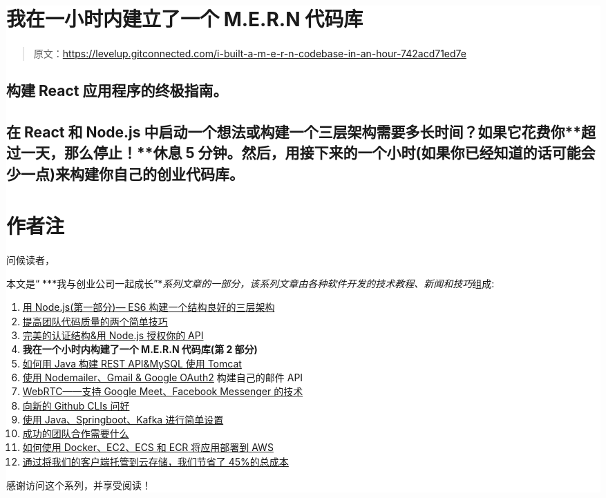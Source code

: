 # 我在一小时内建立了一个 M.E.R.N 代码库

> 原文：<https://levelup.gitconnected.com/i-built-a-m-e-r-n-codebase-in-an-hour-742acd71ed7e>

## 构建 React 应用程序的终极指南。

## 在 **React 和 Node.js** 中启动一个想法或构建一个三层架构需要多长时间？如果它花费你**超过一天，那么停止！**休息 5 分钟。然后，用接下来的一个小时(如果你已经知道的话可能会少一点)来构建你自己的创业代码库。

# **作者注**

问候读者，

本文是“ ***我与创业公司一起成长”***系列文章的一部分，该系列文章由各种软件开发的*技术教程、新闻和技巧*组成:

1.  [用 Node.js(第一部分)— ES6 构建一个结构良好的三层架构](https://medium.com/swlh/a-complete-guide-build-a-scalable-3-tier-architecture-with-mern-stack-es6-ca129d7df805)
2.  [提高团队代码质量的两个简单技巧](https://medium.com/swlh/2-simple-tips-to-increase-your-team-code-quality-143b879ae2f7)
3.  [完美的认证结构&用 Node.js 授权你的 API](https://medium.com/swlh/perfect-structure-to-authenticate-authorize-api-with-node-js-and-passport-jwt-d529b1a618ba)
4.  **我在一个小时内构建了一个 M.E.R.N 代码库(第 2 部分)**
5.  [如何用 Java 构建 REST API&MySQL 使用 Tomcat](https://medium.com/@calvinqc/build-a-simple-rest-apis-with-java-8-tomcat-jsp-mysql-intellij-on-mac-3308f4e59a03)
6.  [使用 Nodemailer、Gmail & Google OAuth2](https://medium.com/swlh/multi-purposes-mailing-api-using-nodemailer-gmail-google-oauth-28de49118d77) 构建自己的邮件 API
7.  [WebRTC——支持 Google Meet、Facebook Messenger 的技术](https://medium.com/swlh/webrtc-the-technology-that-powers-google-meet-hangout-facebook-messenger-and-discord-cb926973d786)
8.  [向新的 Github CLIs 问好](https://medium.com/@calvinqc/say-hello-to-the-new-github-clis-7e2612fb3918)
9.  [使用 Java、Springboot、Kafka 进行简单设置](/easy-java-springboot-apache-kafka-setup-on-macos-ceb481e167f8)
10.  [成功的团队合作需要什么](/what-it-takes-to-have-a-successful-team-cooperation-bc21b82e9f3)
11.  [如何使用 Docker、EC2、ECS 和 ECR 将应用部署到 AWS](https://medium.com/swlh/how-to-deploy-an-application-to-aws-using-docker-ecs-and-ecr-aa7785fc9667)
12.  [通过将我们的客户端托管到云存储，我们节省了 45%的总成本](https://medium.com/@calvinqc/we-cut-down-45-of-our-budget-by-switching-to-google-cloud-storage-7e5a6a10542)

感谢访问这个系列，并享受阅读！
